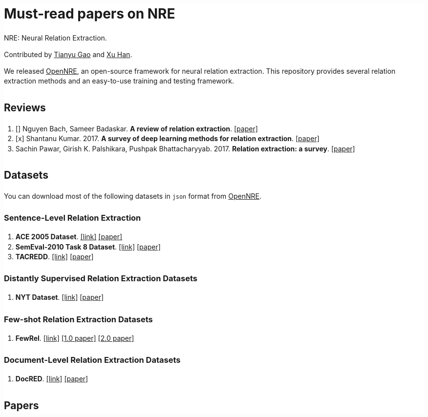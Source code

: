 # Must-read papers on NRE
NRE: Neural Relation Extraction.

Contributed by [Tianyu Gao](https://github.com/gaotianyu1350) and [Xu Han](https://github.com/THUCSTHanxu13).

We released [OpenNRE](https://github.com/thunlp/OpenNRE), an open-source framework for neural relation extraction. This repository provides several relation extraction methods and an easy-to-use training and testing framework.

## Reviews

1. [] Nguyen Bach, Sameer Badaskar. **A review of relation extraction**. [[paper]](https://www.cs.cmu.edu/~nbach/papers/A-survey-on-Relation-Extraction.pdf)
1. [x] Shantanu Kumar. 2017. **A survey of deep learning methods for relation extraction**. [[paper]](https://arxiv.org/pdf/1705.03645.pdf)
1. Sachin Pawar, Girish K. Palshikara, Pushpak Bhattacharyyab. 2017. **Relation extraction: a survey**. [[paper]](https://arxiv.org/pdf/1712.05191.pdf)

## Datasets

You can download most of the following datasets in `json` format from [OpenNRE](https://github.com/thunlp/OpenNRE).

### Sentence-Level Relation Extraction

1. **ACE 2005 Dataset**. [[link]](https://catalog.ldc.upenn.edu/LDC2006T06) [[paper]](https://www.semanticscholar.org/paper/The-ACE-2005-(-ACE-05-)-Evaluation-Plan-Evaluation-Ntroduction/3a9b136ca1ab91592df36f148ef16095f74d009e)
1. **SemEval-2010 Task 8 Dataset**. [[link]](http://semeval2.fbk.eu/semeval2.php?location=tasks#T11) [[paper]](https://www.aclweb.org/anthology/W09-2415)
1. **TACREDD**. [[link]](https://nlp.stanford.edu/projects/tacred/) [[paper]](https://nlp.stanford.edu/pubs/zhang2017tacred.pdf)

### Distantly Supervised Relation Extraction Datasets

1. **NYT Dataset**. [[link]](http://iesl.cs.umass.edu/riedel/ecml/) [[paper]](https://dl.acm.org/citation.cfm?id=1889799)

### Few-shot Relation Extraction Datasets

1. **FewRel**. [[link]](https://github.com/thunlp/fewrel) [[1.0 paper]](https://www.aclweb.org/anthology/D18-1514/) [[2.0 paper]](https://doi.org/10.18653/v1/D19-1649)

### Document-Level Relation Extraction Datasets

1. **DocRED**. [[link]](https://github.com/thunlp/DocRED) [[paper]](https://www.aclweb.org/anthology/P19-1074/) 

## Papers
